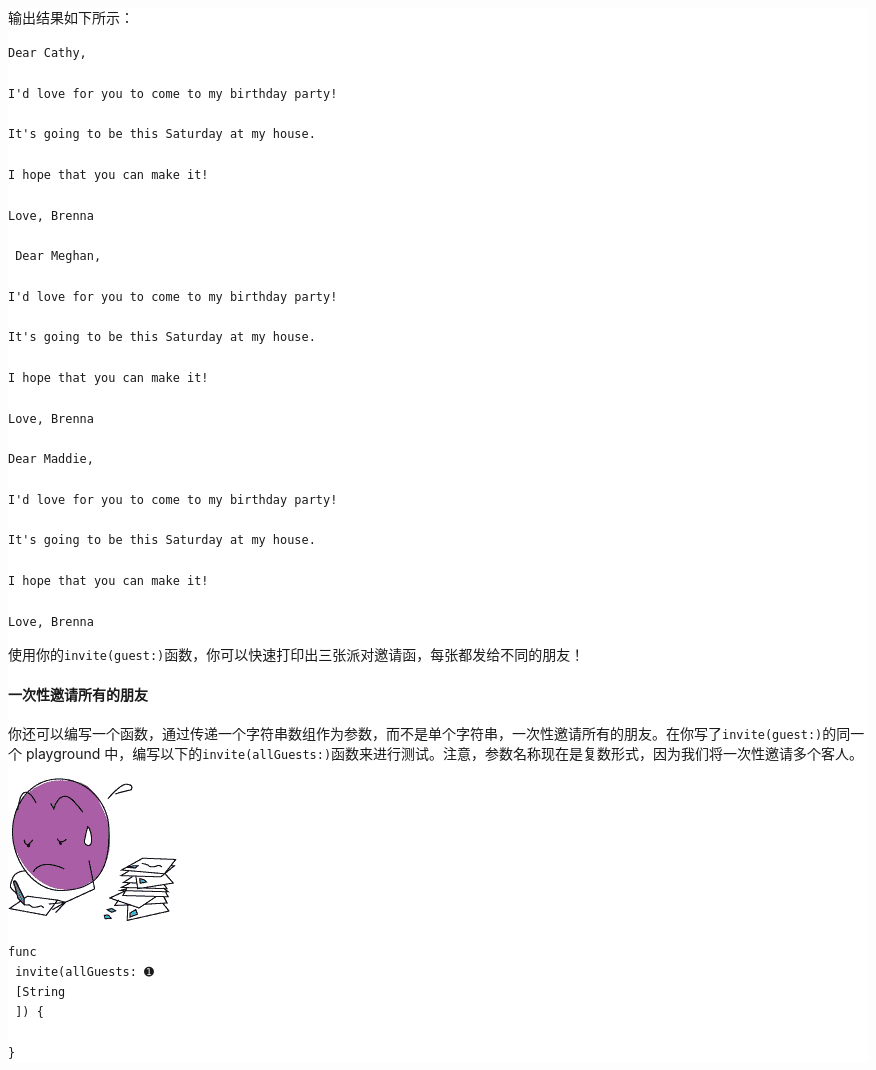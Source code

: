 输出结果如下所示：

```
Dear Cathy,

I'd love for you to come to my birthday party!

It's going to be this Saturday at my house.

I hope that you can make it!

Love, Brenna

 Dear Meghan,

I'd love for you to come to my birthday party!

It's going to be this Saturday at my house.

I hope that you can make it!

Love, Brenna

Dear Maddie,

I'd love for you to come to my birthday party!

It's going to be this Saturday at my house.

I hope that you can make it!

Love, Brenna
```

使用你的`invite(guest:)`函数，你可以快速打印出三张派对邀请函，每张都发给不同的朋友！

#### **一次性邀请所有的朋友**

你还可以编写一个函数，通过传递一个字符串数组作为参数，而不是单个字符串，一次性邀请所有的朋友。在你写了`invite(guest:)`的同一个 playground 中，编写以下的`invite(allGuests:)`函数来进行测试。注意，参数名称现在是复数形式，因为我们将一次性邀请多个客人。

![Image](img/Image00158.jpg)

```
func
 invite(allGuests: ➊
 [String
 ]) {

}
```
